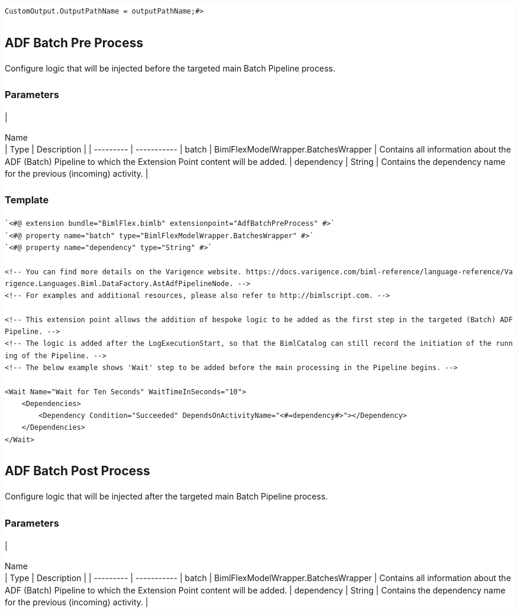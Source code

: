 ```biml
CustomOutput.OutputPathName = outputPathName;#>

```

## ADF Batch Pre Process

Configure logic that will be injected before the targeted main Batch Pipeline process.

### Parameters

| <div style="width:150px">Name</div> | Type | Description |
| --------- | ----------- |
batch | BimlFlexModelWrapper.BatchesWrapper | Contains all information about the ADF (Batch) Pipeline to which the Extension Point content will be added. |
dependency | String | Contains the dependency name for the previous (incoming) activity. |

### Template

```biml
`<#@ extension bundle="BimlFlex.bimlb" extensionpoint="AdfBatchPreProcess" #>`
`<#@ property name="batch" type="BimlFlexModelWrapper.BatchesWrapper" #>`
`<#@ property name="dependency" type="String" #>`

<!-- You can find more details on the Varigence website. https://docs.varigence.com/biml-reference/language-reference/Varigence.Languages.Biml.DataFactory.AstAdfPipelineNode. -->
<!-- For examples and additional resources, please also refer to http://bimlscript.com. -->

<!-- This extension point allows the addition of bespoke logic to be added as the first step in the targeted (Batch) ADF Pipeline. -->
<!-- The logic is added after the LogExecutionStart, so that the BimlCatalog can still record the initiation of the running of the Pipeline. -->
<!-- The below example shows 'Wait' step to be added before the main processing in the Pipeline begins. -->

<Wait Name="Wait for Ten Seconds" WaitTimeInSeconds="10">
	<Dependencies>
		<Dependency Condition="Succeeded" DependsOnActivityName="<#=dependency#>"></Dependency>
	</Dependencies>
</Wait>

```

## ADF Batch Post Process

Configure logic that will be injected after the targeted main Batch Pipeline process.

### Parameters

| <div style="width:150px">Name</div> | Type | Description |
| --------- | ----------- |
batch | BimlFlexModelWrapper.BatchesWrapper | Contains all information about the ADF (Batch) Pipeline to which the Extension Point content will be added. |
dependency | String | Contains the dependency name for the previous (incoming) activity. |
